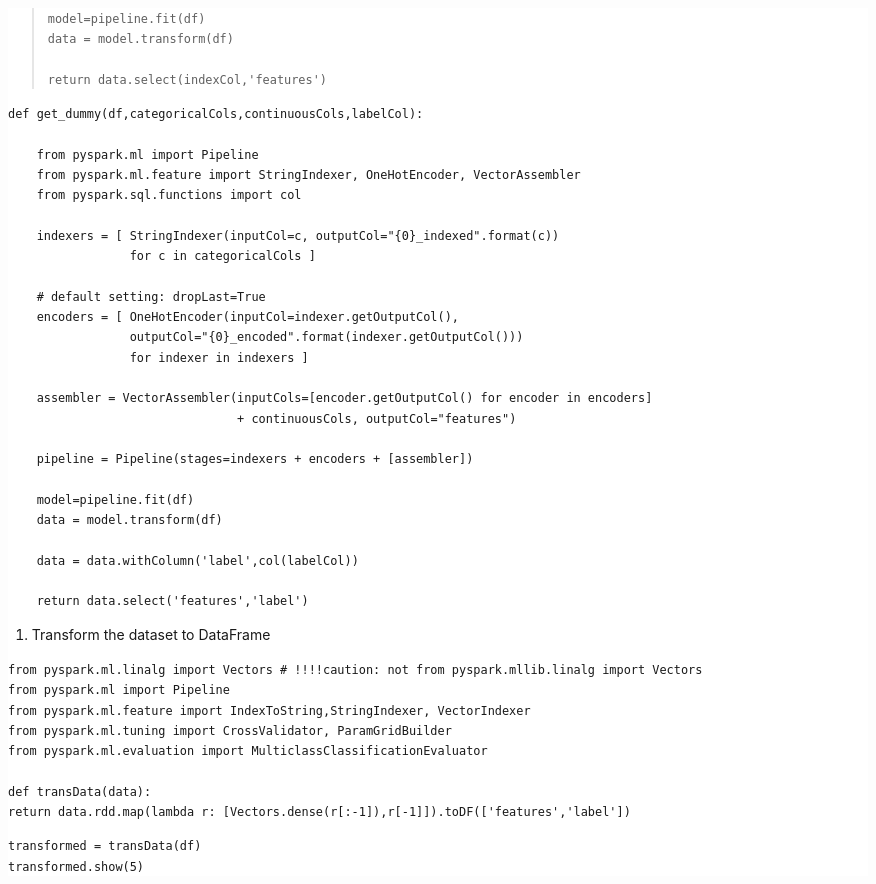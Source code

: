 >     model=pipeline.fit(df)
>     data = model.transform(df)
> 
>     return data.select(indexCol,'features')
> 
> ```

```
def get_dummy(df,categoricalCols,continuousCols,labelCol):

    from pyspark.ml import Pipeline
    from pyspark.ml.feature import StringIndexer, OneHotEncoder, VectorAssembler
    from pyspark.sql.functions import col

    indexers = [ StringIndexer(inputCol=c, outputCol="{0}_indexed".format(c))
                 for c in categoricalCols ]

    # default setting: dropLast=True
    encoders = [ OneHotEncoder(inputCol=indexer.getOutputCol(),
                 outputCol="{0}_encoded".format(indexer.getOutputCol()))
                 for indexer in indexers ]

    assembler = VectorAssembler(inputCols=[encoder.getOutputCol() for encoder in encoders]
                                + continuousCols, outputCol="features")

    pipeline = Pipeline(stages=indexers + encoders + [assembler])

    model=pipeline.fit(df)
    data = model.transform(df)

    data = data.withColumn('label',col(labelCol))

    return data.select('features','label')

```

1.  Transform the dataset to DataFrame

```
from pyspark.ml.linalg import Vectors # !!!!caution: not from pyspark.mllib.linalg import Vectors
from pyspark.ml import Pipeline
from pyspark.ml.feature import IndexToString,StringIndexer, VectorIndexer
from pyspark.ml.tuning import CrossValidator, ParamGridBuilder
from pyspark.ml.evaluation import MulticlassClassificationEvaluator

def transData(data):
return data.rdd.map(lambda r: [Vectors.dense(r[:-1]),r[-1]]).toDF(['features','label'])

```

```
transformed = transData(df)
transformed.show(5)

```
